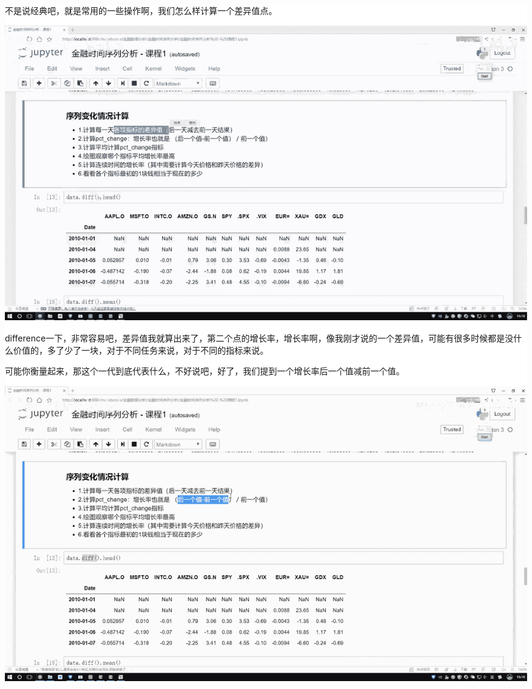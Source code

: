 不是说经典吧，就是常用的一些操作啊，我们怎么样计算一个差异值点。

![](img/8f8afd592bafc9f0987713920bbce34b_64.png)

difference一下，非常容易吧，差异值我就算出来了，第二个点的增长率，增长率啊，像我刚才说的一个差异值，可能有很多时候都是没什么价值的，多了少了一块，对于不同任务来说，对于不同的指标来说。

可能你衡量起来，那这个一代到底代表什么，不好说吧，好了，我们提到一个增长率后一个值减前一个值。

![](img/8f8afd592bafc9f0987713920bbce34b_66.png)
